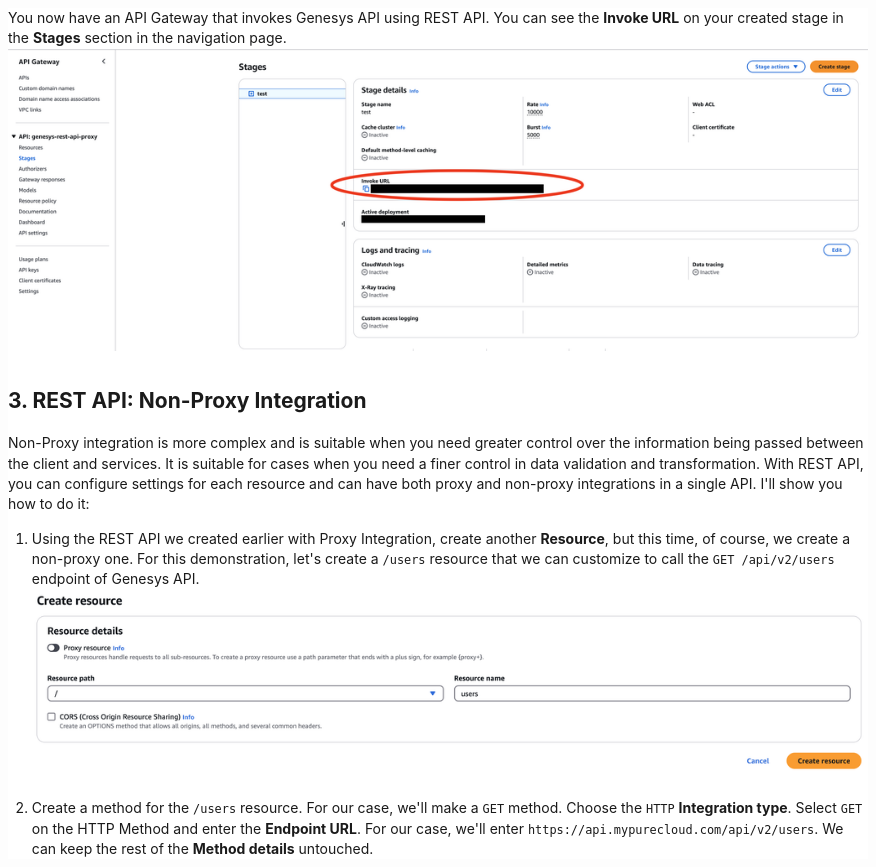 You now have an API Gateway that invokes Genesys API using REST API. You can see the **Invoke URL** on your created stage in the **Stages** section in the navigation page.
![REST API Proxy Integration Result](rest-api-proxy-11.png "REST API Proxy Result")

## 3. REST API: Non-Proxy Integration

Non-Proxy integration is more complex and is suitable when you need greater control over the information being passed between the client and services. It is suitable for cases when you need a finer control in data validation and transformation. With REST API, you can configure settings for each resource and can have both proxy and non-proxy integrations in a single API. I'll show you how to do it:

1. Using the REST API we created earlier with Proxy Integration, create another **Resource**, but this time, of course, we create a non-proxy one. For this demonstration, let's create a `/users` resource that we can customize to call the `GET /api/v2/users` endpoint of Genesys API.
![REST API Non-Proxy Integration Step 1](rest-api-non-proxy-01.png "REST API Non-Proxy Integration Step 1")

2. Create a method for the `/users` resource. For our case, we'll make a `GET` method. Choose the `HTTP` **Integration type**. Select `GET` on the HTTP Method and enter the **Endpoint URL**. For our case, we'll enter `https://api.mypurecloud.com/api/v2/users`. We can keep the rest of the **Method details** untouched.